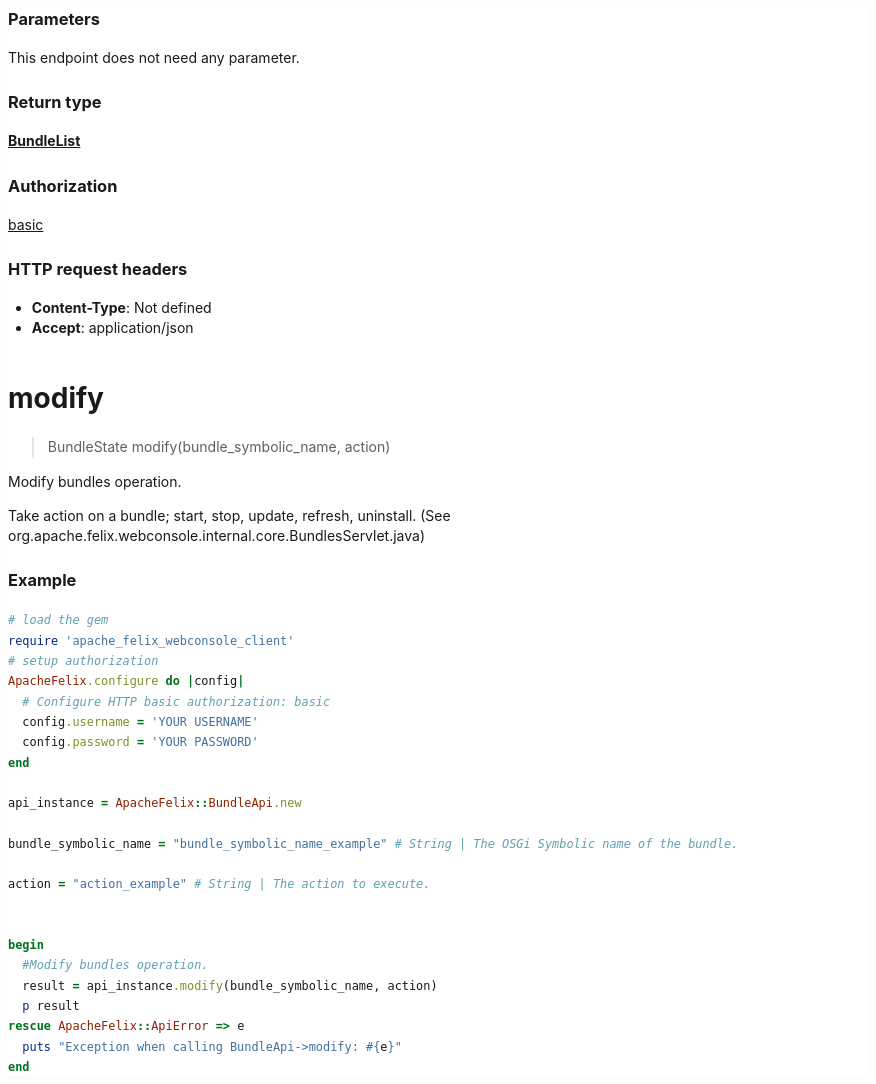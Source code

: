 ### Parameters
This endpoint does not need any parameter.

### Return type

[**BundleList**](BundleList.md)

### Authorization

[basic](../README.md#basic)

### HTTP request headers

 - **Content-Type**: Not defined
 - **Accept**: application/json



# **modify**
> BundleState modify(bundle_symbolic_name, action)

Modify bundles operation.

Take action on a bundle; start, stop, update, refresh, uninstall. (See org.apache.felix.webconsole.internal.core.BundlesServlet.java)

### Example
```ruby
# load the gem
require 'apache_felix_webconsole_client'
# setup authorization
ApacheFelix.configure do |config|
  # Configure HTTP basic authorization: basic
  config.username = 'YOUR USERNAME'
  config.password = 'YOUR PASSWORD'
end

api_instance = ApacheFelix::BundleApi.new

bundle_symbolic_name = "bundle_symbolic_name_example" # String | The OSGi Symbolic name of the bundle.

action = "action_example" # String | The action to execute.


begin
  #Modify bundles operation.
  result = api_instance.modify(bundle_symbolic_name, action)
  p result
rescue ApacheFelix::ApiError => e
  puts "Exception when calling BundleApi->modify: #{e}"
end
```
